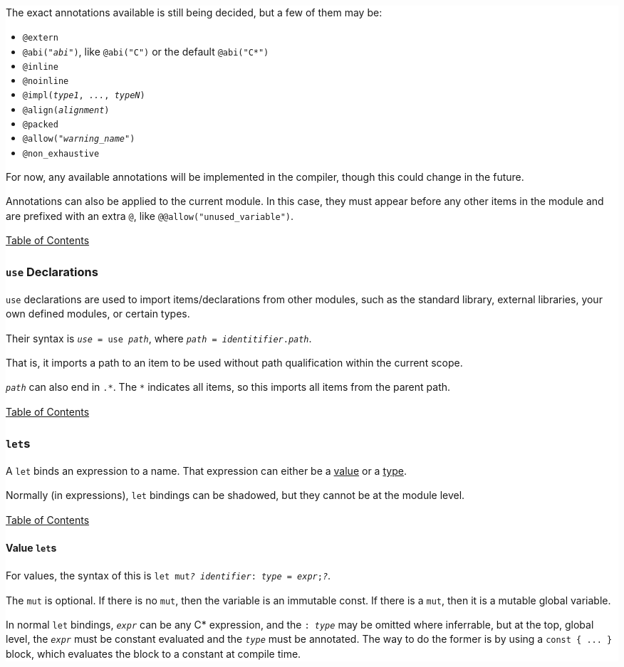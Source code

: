 The exact annotations available is still being decided,
but a few of them may be:
* `@extern`
* `@abi("`*`abi`*`")`, like `@abi("C")` or the default `@abi("C*")`
* `@inline`
* `@noinline`
* `@impl(`*`type1`*`, `*`...`*`, `*`typeN`*`)`
* `@align(`*`alignment`*`)`
* `@packed`
* `@allow("`*`warning_name`*`")`
* `@non_exhaustive`

For now, any available annotations will be implemented in the compiler,
though this could change in the future.

Annotations can also be applied to the current module.
In this case, they must appear before any other items in the module
and are prefixed with an extra `@`, like `@@allow("unused_variable")`.

[Table of Contents](#table-of-contents)

### `use` Declarations
`use` declarations are used to import items/declarations
from other modules, such as the standard library,
external libraries, your own defined modules, or certain types.

Their syntax is *`use `*`= use `*`path`*,
where *`path `*`= `*`identitifier`*`.`*`path`*.

That is, it imports a path to an item to be used
without path qualification within the current scope.

*`path`* can also end in `.*`. The `*` indicates all items, 
so this imports all items from the parent path.

[Table of Contents](#table-of-contents)

### `let`s
A `let` binds an expression to a name.
That expression can either be a [value](#value-lets) or a [type](#type-lets-aka-type-aliases).

Normally (in expressions), `let` bindings can be shadowed,
but they cannot be at the module level.

[Table of Contents](#table-of-contents)

#### Value `let`s
For values, the syntax of this is `let mut`*`?`*` `*`identifier`*`: `*`type `*`= `*`expr`*`;`*`?`*.

The `mut` is optional.  If there is no `mut`,
then the variable is an immutable const.
If there is a `mut`, then it is a mutable global variable.

In normal `let` bindings, *`expr`* can be any C* expression,
and the `: `*`type`* may be omitted where inferrable,
but at the top, global level, the *`expr`* must be constant evaluated
and the *`type`* must be annotated.
The way to do the former is by using a `const { ... }` block,
which evaluates the block to a constant at compile time.

